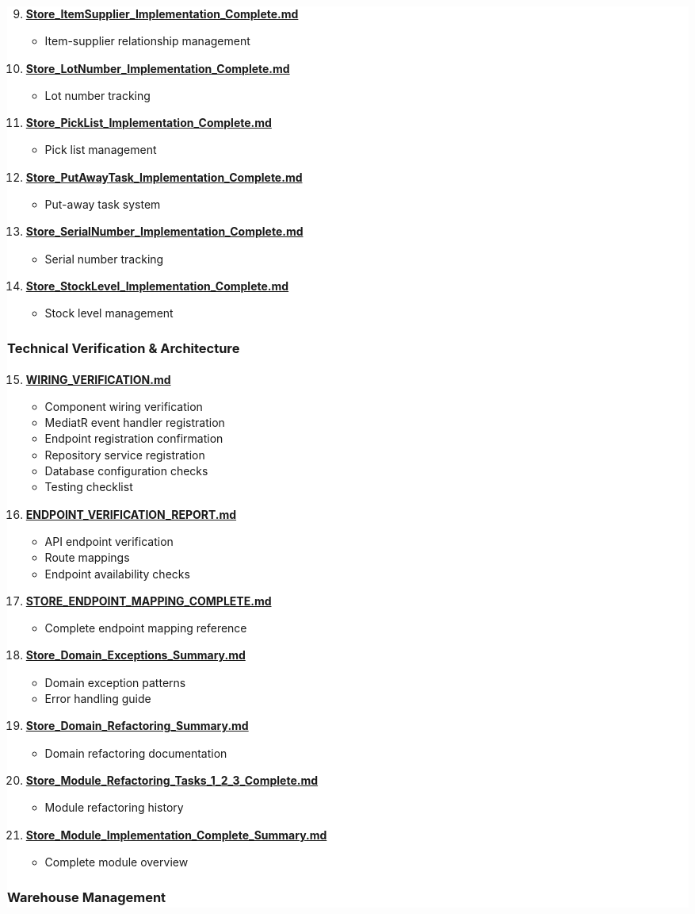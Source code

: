9. **[Store_ItemSupplier_Implementation_Complete.md](./Store_ItemSupplier_Implementation_Complete.md)**
   - Item-supplier relationship management

10. **[Store_LotNumber_Implementation_Complete.md](./Store_LotNumber_Implementation_Complete.md)**
    - Lot number tracking

11. **[Store_PickList_Implementation_Complete.md](./Store_PickList_Implementation_Complete.md)**
    - Pick list management

12. **[Store_PutAwayTask_Implementation_Complete.md](./Store_PutAwayTask_Implementation_Complete.md)**
    - Put-away task system

13. **[Store_SerialNumber_Implementation_Complete.md](./Store_SerialNumber_Implementation_Complete.md)**
    - Serial number tracking

14. **[Store_StockLevel_Implementation_Complete.md](./Store_StockLevel_Implementation_Complete.md)**
    - Stock level management

### Technical Verification & Architecture

15. **[WIRING_VERIFICATION.md](./WIRING_VERIFICATION.md)**
    - Component wiring verification
    - MediatR event handler registration
    - Endpoint registration confirmation
    - Repository service registration
    - Database configuration checks
    - Testing checklist

16. **[ENDPOINT_VERIFICATION_REPORT.md](./ENDPOINT_VERIFICATION_REPORT.md)**
    - API endpoint verification
    - Route mappings
    - Endpoint availability checks

17. **[STORE_ENDPOINT_MAPPING_COMPLETE.md](./STORE_ENDPOINT_MAPPING_COMPLETE.md)**
    - Complete endpoint mapping reference

18. **[Store_Domain_Exceptions_Summary.md](./Store_Domain_Exceptions_Summary.md)**
    - Domain exception patterns
    - Error handling guide

19. **[Store_Domain_Refactoring_Summary.md](./Store_Domain_Refactoring_Summary.md)**
    - Domain refactoring documentation

20. **[Store_Module_Refactoring_Tasks_1_2_3_Complete.md](./Store_Module_Refactoring_Tasks_1_2_3_Complete.md)**
    - Module refactoring history

21. **[Store_Module_Implementation_Complete_Summary.md](./Store_Module_Implementation_Complete_Summary.md)**
    - Complete module overview

### Warehouse Management
